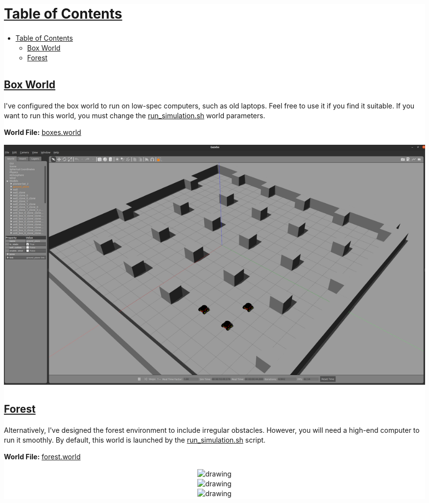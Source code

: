 # [Table of Contents](#table-of-contents)

- [Table of Contents](#table-of-contents)
  - [Box World](#box-world)
  - [Forest](#forest)

## [Box World](#box-world)

I've configured the box world to run on low-spec computers, such as old laptops. Feel free to use it if you find it suitable. If you want to run this world, you must change the [run_simulation.sh](../src/scripts/run_simulation.sh) world parameters.

**World File:** [boxes.world](../gazebo_resources/worlds/boxes.world)

<p align="center">
  <img src="images/run_simulation.png" alt="drawing" style="width:1000px;"/>
</p>

## [Forest](#forest)

Alternatively, I've designed the forest environment to include irregular obstacles. However, you will need a high-end computer to run it smoothly. By default, this world is launched by the [run_simulation.sh](../src/scripts/run_simulation.sh) script.

**World File:** [forest.world](../gazebo_resources/worlds/forest.world)

<p align="center">
  <img src="images/forestworld2.png" alt="drawing" style="width:1000px;"/>
  <br>
  <img src="images/forestworld.png" alt="drawing" style="width:1000px;"/>
  <br>
  <img src="images/forestworld3.png" alt="drawing" style="width:1000px;"/>
</p>